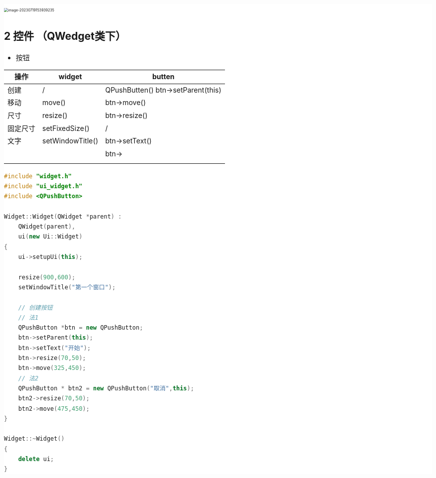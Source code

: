 <img src="C:\Users\zhang\AppData\Roaming\Typora\typora-user-images\image-20230719153939235.png" alt="image-20230719153939235" style="zoom:50%;" />





## 2 控件 （QWedget类下）

* 按钮

| 操作     | widget           | butten                                 |
| -------- | ---------------- | -------------------------------------- |
| 创建     | /                | QPushButten()     btn->setParent(this) |
| 移动     | move()           | btn->move()                            |
| 尺寸     | resize()         | btn->resize()                          |
| 固定尺寸 | setFixedSize()   | /                                      |
| 文字     | setWindowTitle() | btn->setText()                         |
|          |                  | btn->                                  |
|          |                  |                                        |

```cpp
#include "widget.h"
#include "ui_widget.h"
#include <QPushButton>

Widget::Widget(QWidget *parent) :
    QWidget(parent),
    ui(new Ui::Widget)
{
    ui->setupUi(this);

    resize(900,600);
    setWindowTitle("第一个窗口");

    // 创建按钮
    // 法1
    QPushButton *btn = new QPushButton;
    btn->setParent(this);
    btn->setText("开始");
    btn->resize(70,50);
    btn->move(325,450);
    // 法2
    QPushButton * btn2 = new QPushButton("取消",this);
    btn2->resize(70,50);
    btn2->move(475,450);
}

Widget::~Widget()
{
    delete ui;
}

```

